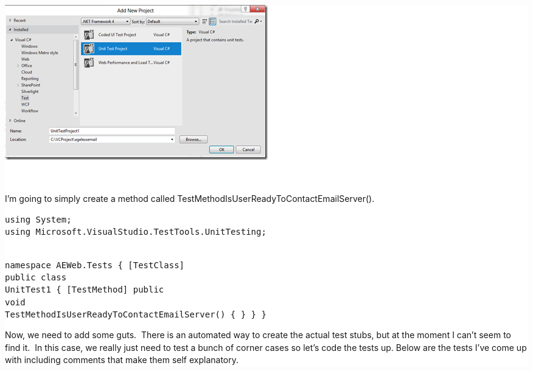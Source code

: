 <p><a href="/wp/wp-content/uploads/2012/03/image11.png"><img title="image" style="border-left-width: 0px; border-right-width: 0px; background-image: none; border-bottom-width: 0px; padding-top: 0px; padding-left: 0px; display: inline; padding-right: 0px; border-top-width: 0px" border="0" alt="image" src="/wp/wp-content/uploads/2012/03/image_thumb11.png" width="432" height="255" /></a></p>
<p>&#160;</p>
<p>I’m going to simply create a method called TestMethodIsUserReadyToContactEmailServer().</p>
<pre class="csharpcode"><span class="kwrd">using</span> System;
<span class="kwrd">using</span> Microsoft.VisualStudio.TestTools.UnitTesting;

<span class="kwrd">namespace</span> AEWeb.Tests
{
    [TestClass]
    <span class="kwrd">public</span> <span class="kwrd">class</span> UnitTest1
    {
        [TestMethod]
        <span class="kwrd">public</span> <span class="kwrd">void</span> TestMethodIsUserReadyToContactEmailServer()
        {
        }
    }
}</pre>
<style type="text/css">
<p>.csharpcode, .csharpcode pre<br />
{<br />
	font-size: small;<br />
	color: black;<br />
	font-family: consolas, "Courier New", courier, monospace;<br />
	background-color: #ffffff;<br />
	/*white-space: pre;*/<br />
}<br />
.csharpcode pre { margin: 0em; }<br />
.csharpcode .rem { color: #008000; }<br />
.csharpcode .kwrd { color: #0000ff; }<br />
.csharpcode .str { color: #006080; }<br />
.csharpcode .op { color: #0000c0; }<br />
.csharpcode .preproc { color: #cc6633; }<br />
.csharpcode .asp { background-color: #ffff00; }<br />
.csharpcode .html { color: #800000; }<br />
.csharpcode .attr { color: #ff0000; }<br />
.csharpcode .alt<br />
{<br />
	background-color: #f4f4f4;<br />
	width: 100%;<br />
	margin: 0em;<br />
}<br />
.csharpcode .lnum { color: #606060; }</style>
<p>Now, we need to add some guts.&#160; There is an automated way to create the actual test stubs, but at the moment I can’t seem to find it.&#160; In this case, we really just need to test a bunch of corner cases so let’s code the tests up. Below are the tests I’ve come up with including comments that make them self explanatory.</p>